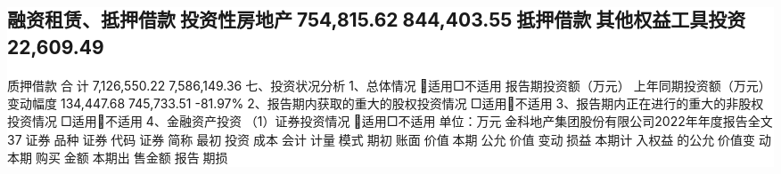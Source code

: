 融资租赁、抵押借款
投资性房地产
754,815.62
844,403.55
抵押借款
其他权益工具投资
22,609.49
-
质押借款
合
计
7,126,550.22
7,586,149.36
七、投资状况分析
1、总体情况
适用□不适用
报告期投资额（万元）
上年同期投资额（万元）
变动幅度
134,447.68
745,733.51
-81.97%
2、报告期内获取的重大的股权投资情况
□适用不适用
3、报告期内正在进行的重大的非股权投资情况
□适用不适用
4、金融资产投资
（1）证券投资情况
适用□不适用
单位：万元
金科地产集团股份有限公司2022年年度报告全文
37
证券
品种
证券
代码
证券
简称
最初
投资
成本
会计
计量
模式
期初
账面
价值
本期
公允
价值
变动
损益
本期计
入权益
的公允
价值变
动
本期
购买
金额
本期出
售金额
报告
期损